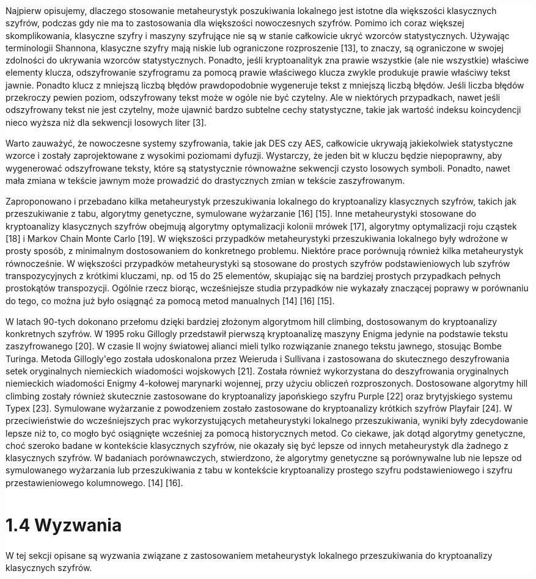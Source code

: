 Najpierw opisujemy, dlaczego stosowanie metaheurystyk poszukiwania lokalnego jest istotne dla większości klasycznych szyfrów, podczas gdy nie ma to zastosowania dla większości nowoczesnych szyfrów. Pomimo ich coraz większej skomplikowania, klasyczne szyfry i maszyny szyfrujące nie są w stanie całkowicie ukryć wzorców statystycznych. Używając terminologii Shannona, klasyczne szyfry mają niskie lub ograniczone rozproszenie [13], to znaczy, są ograniczone w swojej zdolności do ukrywania wzorców statystycznych. Ponadto, jeśli kryptoanalityk zna prawie wszystkie (ale nie wszystkie) właściwe elementy klucza, odszyfrowanie szyfrogramu za pomocą prawie właściwego klucza zwykle produkuje prawie właściwy tekst jawnie. Ponadto klucz z mniejszą liczbą błędów prawdopodobnie wygeneruje tekst z mniejszą liczbą błędów. Jeśli liczba błędów przekroczy pewien poziom, odszyfrowany tekst może w ogóle nie być czytelny. Ale w niektórych przypadkach, nawet jeśli odszyfrowany tekst nie jest czytelny, może ujawnić bardzo subtelne cechy statystyczne, takie jak wartość indeksu koincydencji nieco wyższa niż dla sekwencji losowych liter [3].

Warto zauważyć, że nowoczesne systemy szyfrowania, takie jak DES czy AES, całkowicie ukrywają jakiekolwiek statystyczne wzorce i zostały zaprojektowane z wysokimi poziomami dyfuzji. Wystarczy, że jeden bit w kluczu będzie niepoprawny, aby wygenerować odszyfrowane teksty, które są statystycznie równoważne sekwencji czysto losowych symboli. Ponadto, nawet mała zmiana w tekście jawnym może prowadzić do drastycznych zmian w tekście zaszyfrowanym.

Zaproponowano i przebadano kilka metaheurystyk przeszukiwania lokalnego do kryptoanalizy klasycznych szyfrów, takich jak przeszukiwanie z tabu, algorytmy genetyczne, symulowane wyżarzanie [16] [15]. Inne metaheurystyki stosowane do kryptoanalizy klasycznych szyfrów obejmują algorytmy optymalizacji kolonii mrówek [17], algorytmy optymalizacji roju cząstek [18] i Markov Chain Monte Carlo [19]. W większości przypadków metaheurystyki przeszukiwania lokalnego były wdrożone w prosty sposób, z minimalnym dostosowaniem do konkretnego problemu. Niektóre prace porównują również kilka metaheurystyk równocześnie. W większości przypadków metaheurystyki są stosowane do prostych szyfrów podstawieniowych lub szyfrów transpozycyjnych z krótkimi kluczami, np. od 15 do 25 elementów, skupiając się na bardziej prostych przypadkach pełnych prostokątów transpozycji. Ogólnie rzecz biorąc, wcześniejsze studia przypadków nie wykazały znaczącej poprawy w porównaniu do tego, co można już było osiągnąć za pomocą metod manualnych [14] [16] [15].

W latach 90-tych dokonano przełomu dzięki bardziej złożonym algorytmom hill climbing, dostosowanym do kryptoanalizy konkretnych szyfrów. W 1995 roku Gillogly przedstawił pierwszą kryptoanalizę maszyny Enigma jedynie na podstawie tekstu zaszyfrowanego [20]. W czasie II wojny światowej alianci mieli tylko rozwiązanie znanego tekstu jawnego, stosując Bombe Turinga. Metoda Gillogly'ego została udoskonalona przez Weieruda i Sullivana i zastosowana do skutecznego deszyfrowania setek oryginalnych niemieckich wiadomości wojskowych [21]. Została również wykorzystana do deszyfrowania oryginalnych niemieckich wiadomości Enigmy 4-kołowej marynarki wojennej, przy użyciu obliczeń rozproszonych. Dostosowane algorytmy hill climbing zostały również skutecznie zastosowane do kryptoanalizy japońskiego szyfru Purple [22] oraz brytyjskiego systemu Typex [23]. Symulowane wyżarzanie z powodzeniem zostało zastosowane do kryptoanalizy krótkich szyfrów Playfair [24]. W przeciwieństwie do wcześniejszych prac wykorzystujących metaheurystyki lokalnego przeszukiwania, wyniki były zdecydowanie lepsze niż to, co mogło być osiągnięte wcześniej za pomocą historycznych metod. Co ciekawe, jak dotąd algorytmy genetyczne, choć szeroko badane w kontekście klasycznych szyfrów, nie okazały się być lepsze od innych metaheurystyk dla żadnego z klasycznych szyfrów. W badaniach porównawczych, stwierdzono, że algorytmy genetyczne są porównywalne lub nie lepsze od symulowanego wyżarzania lub przeszukiwania z tabu w kontekście kryptoanalizy prostego szyfru podstawieniowego i szyfru przestawieniowego kolumnowego. [14] [16].

# 1.4 Wyzwania

W tej sekcji opisane są wyzwania związane z zastosowaniem metaheurystyk lokalnego przeszukiwania do kryptoanalizy klasycznych szyfrów.
